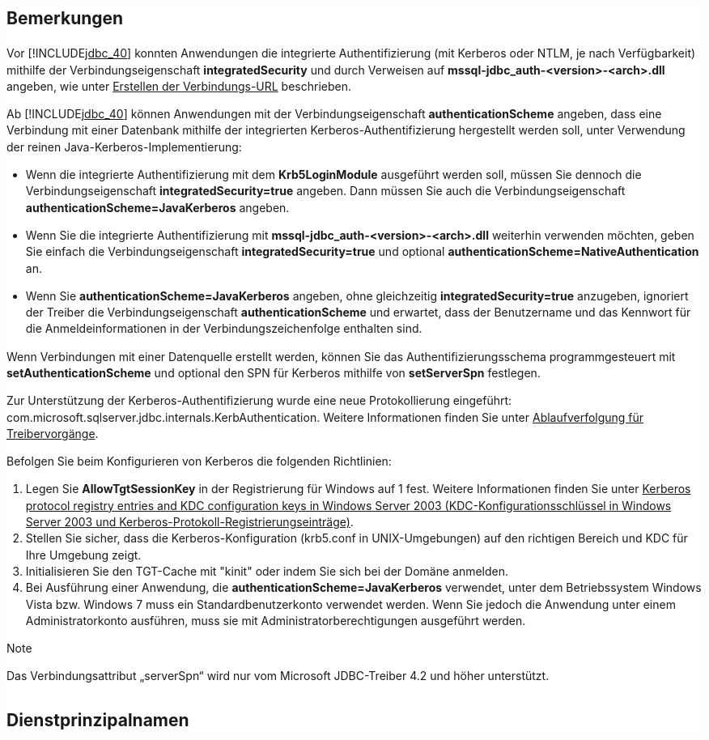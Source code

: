 ## <a name="remarks"></a>Bemerkungen

Vor [!INCLUDE[jdbc_40](../../includes/jdbc_40_md.md)] konnten Anwendungen die integrierte Authentifizierung (mit Kerberos oder NTLM, je nach Verfügbarkeit) mithilfe der Verbindungseigenschaft **integratedSecurity** und durch Verweisen auf **mssql-jdbc_auth-\<version>-\<arch>.dll** angeben, wie unter [Erstellen der Verbindungs-URL](../../connect/jdbc/building-the-connection-url.md) beschrieben.

Ab [!INCLUDE[jdbc_40](../../includes/jdbc_40_md.md)] können Anwendungen mit der Verbindungseigenschaft **authenticationScheme** angeben, dass eine Verbindung mit einer Datenbank mithilfe der integrierten Kerberos-Authentifizierung hergestellt werden soll, unter Verwendung der reinen Java-Kerberos-Implementierung:

- Wenn die integrierte Authentifizierung mit dem **Krb5LoginModule** ausgeführt werden soll, müssen Sie dennoch die Verbindungseigenschaft **integratedSecurity=true** angeben. Dann müssen Sie auch die Verbindungseigenschaft **authenticationScheme=JavaKerberos** angeben.

- Wenn Sie die integrierte Authentifizierung mit **mssql-jdbc_auth-\<version>-\<arch>.dll** weiterhin verwenden möchten, geben Sie einfach die Verbindungseigenschaft **integratedSecurity=true** und optional **authenticationScheme=NativeAuthentication** an.

- Wenn Sie **authenticationScheme=JavaKerberos** angeben, ohne gleichzeitig **integratedSecurity=true** anzugeben, ignoriert der Treiber die Verbindungseigenschaft **authenticationScheme** und erwartet, dass der Benutzername und das Kennwort für die Anmeldeinformationen in der Verbindungszeichenfolge enthalten sind.

Wenn Verbindungen mit einer Datenquelle erstellt werden, können Sie das Authentifizierungsschema programmgesteuert mit **setAuthenticationScheme** und optional den SPN für Kerberos mithilfe von **setServerSpn** festlegen.

Zur Unterstützung der Kerberos-Authentifizierung wurde eine neue Protokollierung eingeführt: com.microsoft.sqlserver.jdbc.internals.KerbAuthentication. Weitere Informationen finden Sie unter [Ablaufverfolgung für Treibervorgänge](../../connect/jdbc/tracing-driver-operation.md).

Befolgen Sie beim Konfigurieren von Kerberos die folgenden Richtlinien:

1. Legen Sie **AllowTgtSessionKey** in der Registrierung für Windows auf 1 fest. Weitere Informationen finden Sie unter [Kerberos protocol registry entries and KDC configuration keys in Windows Server 2003 (KDC-Konfigurationsschlüssel in Windows Server 2003 und Kerberos-Protokoll-Registrierungseinträge)](https://support.microsoft.com/kb/837361).
2. Stellen Sie sicher, dass die Kerberos-Konfiguration (krb5.conf in UNIX-Umgebungen) auf den richtigen Bereich und KDC für Ihre Umgebung zeigt.
3. Initialisieren Sie den TGT-Cache mit "kinit" oder indem Sie sich bei der Domäne anmelden.
4. Bei Ausführung einer Anwendung, die **authenticationScheme=JavaKerberos** verwendet, unter dem Betriebssystem Windows Vista bzw. Windows 7 muss ein Standardbenutzerkonto verwendet werden. Wenn Sie jedoch die Anwendung unter einem Administratorkonto ausführen, muss sie mit Administratorberechtigungen ausgeführt werden.

> [!NOTE]  
> Das Verbindungsattribut „serverSpn“ wird nur vom Microsoft JDBC-Treiber 4.2 und höher unterstützt.

## <a name="service-principal-names"></a>Dienstprinzipalnamen
